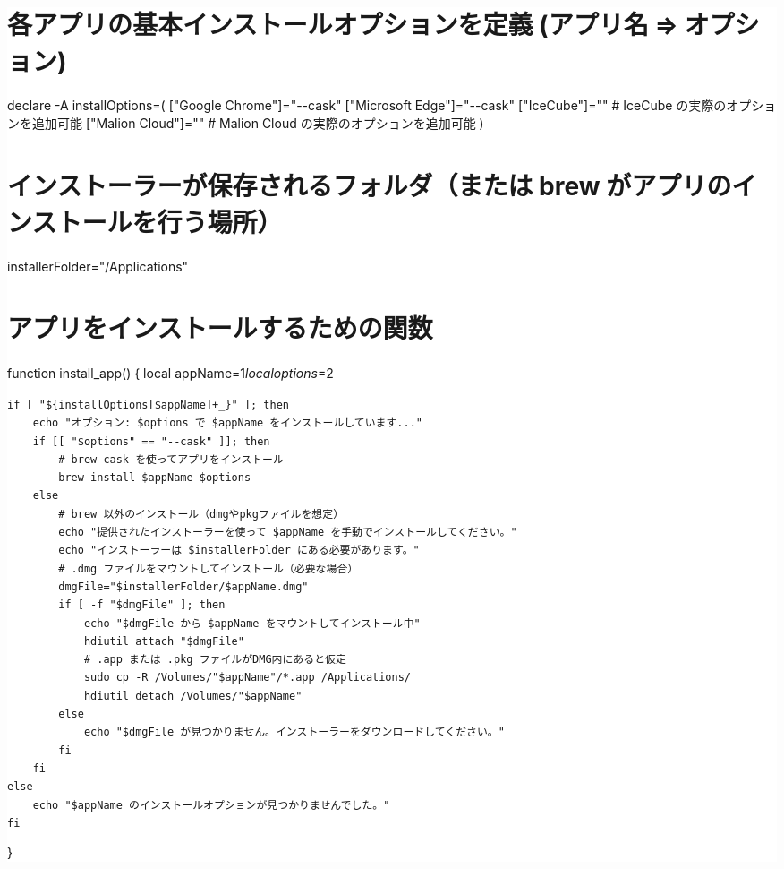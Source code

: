 # 各アプリの基本インストールオプションを定義 (アプリ名 => オプション)
declare -A installOptions=(
    ["Google Chrome"]="--cask"
    ["Microsoft Edge"]="--cask"
    ["IceCube"]=""  # IceCube の実際のオプションを追加可能
    ["Malion Cloud"]=""  # Malion Cloud の実際のオプションを追加可能
)

# インストーラーが保存されるフォルダ（または brew がアプリのインストールを行う場所）
installerFolder="/Applications"

# アプリをインストールするための関数
function install_app() {
    local appName=$1
    local options=$2

    if [ "${installOptions[$appName]+_}" ]; then
        echo "オプション: $options で $appName をインストールしています..."
        if [[ "$options" == "--cask" ]]; then
            # brew cask を使ってアプリをインストール
            brew install $appName $options
        else
            # brew 以外のインストール（dmgやpkgファイルを想定）
            echo "提供されたインストーラーを使って $appName を手動でインストールしてください。"
            echo "インストーラーは $installerFolder にある必要があります。"
            # .dmg ファイルをマウントしてインストール（必要な場合）
            dmgFile="$installerFolder/$appName.dmg"
            if [ -f "$dmgFile" ]; then
                echo "$dmgFile から $appName をマウントしてインストール中"
                hdiutil attach "$dmgFile"
                # .app または .pkg ファイルがDMG内にあると仮定
                sudo cp -R /Volumes/"$appName"/*.app /Applications/
                hdiutil detach /Volumes/"$appName"
            else
                echo "$dmgFile が見つかりません。インストーラーをダウンロードしてください。"
            fi
        fi
    else
        echo "$appName のインストールオプションが見つかりませんでした。"
    fi
}
